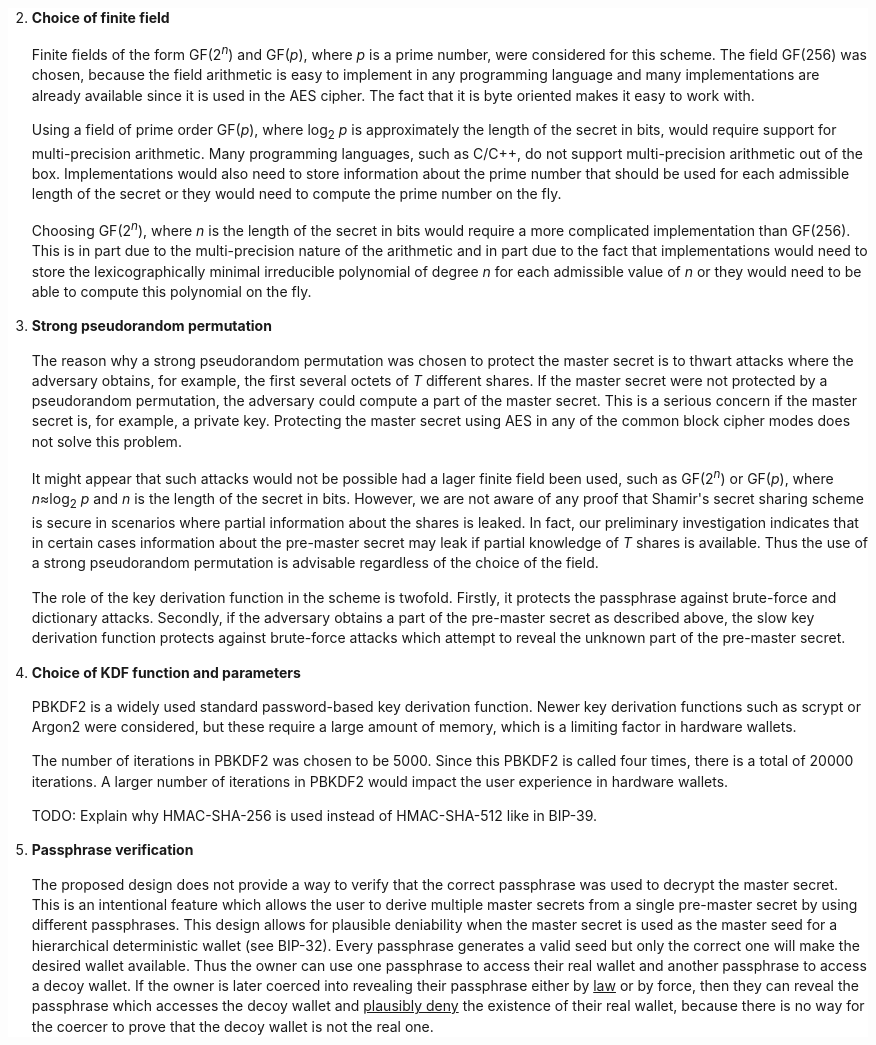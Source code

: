 
2. <a name="FiniteField"></a>**Choice of finite field**

    Finite fields of the form GF(2<sup>*n*</sup>) and GF(*p*), where *p* is a prime number, were considered for this scheme. The field GF(256) was chosen, because the field arithmetic is easy to implement in any programming language and many implementations are already available since it is used in the AES cipher. The fact that it is byte oriented makes it easy to work with.

    Using a field of prime order GF(*p*), where log<sub>2</sub> *p* is approximately the length of the secret in bits, would require support for multi-precision arithmetic. Many programming languages, such as C/C++, do not support multi-precision arithmetic out of the box. Implementations would also need to store information about the prime number that should be used for each admissible length of the secret or they would need to compute the prime number on the fly.

    Choosing GF(2<sup>*n*</sup>), where *n* is the length of the secret in bits would require a more complicated implementation than GF(256). This is in part due to the multi-precision nature of the arithmetic and in part due to the fact that implementations would need to store the lexicographically minimal irreducible polynomial of degree *n* for each admissible value of *n* or they would need to be able to compute this polynomial on the fly.

3. <a name="StrongPRP"></a>**Strong pseudorandom permutation**

    The reason why a strong pseudorandom permutation was chosen to protect the master secret is to thwart attacks where the adversary obtains, for example, the first several octets of *T* different shares. If the master secret were not protected by a pseudorandom permutation, the adversary could compute a part of the master secret. This is a serious concern if the master secret is, for example, a private key. Protecting the master secret using AES in any of the common block cipher modes does not solve this problem.

    It might appear that such attacks would not be possible had a lager finite field been used, such as GF(2<sup>*n*</sup>) or GF(*p*), where *n*&asymp;log<sub>2</sub> *p* and *n* is the length of the secret in bits. However, we are not aware of any proof that Shamir's secret sharing scheme is secure in scenarios where partial information about the shares is leaked. In fact, our preliminary investigation indicates that in certain cases information about the pre-master secret may leak if partial knowledge of *T* shares is available. Thus the use of a strong pseudorandom permutation is advisable regardless of the choice of the field.

    The role of the key derivation function in the scheme is twofold. Firstly, it protects the passphrase against brute-force and dictionary attacks. Secondly, if the adversary obtains a part of the pre-master secret as described above, the slow key derivation function protects against brute-force attacks which attempt to reveal the unknown part of the pre-master secret.


4. <a name="KDFParam"></a>**Choice of KDF function and parameters**

    PBKDF2 is a widely used standard password-based key derivation function. Newer key derivation functions such as scrypt or Argon2 were considered, but these require a large amount of memory, which is a limiting factor in hardware wallets.

    The number of iterations in PBKDF2 was chosen to be 5000. Since this PBKDF2 is called four times, there is a total of 20000 iterations. A larger number of iterations in PBKDF2 would impact the user experience in hardware wallets.

    TODO: Explain why HMAC-SHA-256 is used instead of HMAC-SHA-512 like in BIP-39.

5. <a name="PassphraseVerification"></a>**Passphrase verification**

    The proposed design does not provide a way to verify that the correct passphrase was used to decrypt the master secret. This is an intentional feature which allows the user to derive multiple master secrets from a single pre-master secret by using different passphrases. This design allows for plausible deniability when the master secret is used as the master seed for a hierarchical deterministic wallet (see BIP-32). Every passphrase generates a valid seed but only the correct one will make the desired wallet available. Thus the owner can use one passphrase to access their real wallet and another passphrase to access a decoy wallet. If the owner is later coerced into revealing their passphrase either by [law](https://en.wikipedia.org/wiki/Key_disclosure_law) or by force, then they can reveal the passphrase which accesses the decoy wallet and [plausibly deny](https://en.wikipedia.org/wiki/Plausible_deniability) the existence of their real wallet, because there is no way for the coercer to prove that the decoy wallet is not the real one.
